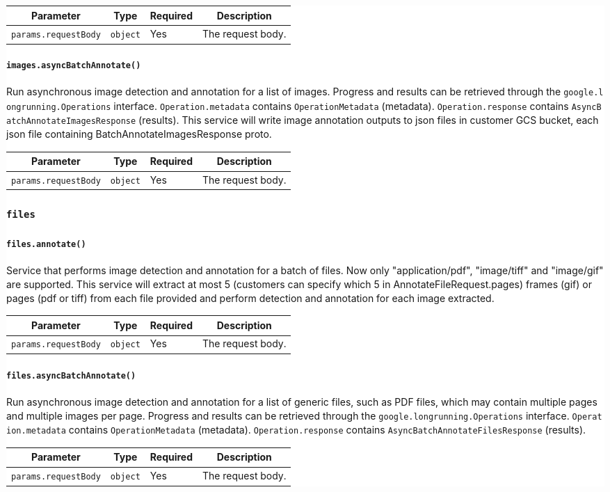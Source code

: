 | Parameter | Type | Required | Description |
|---|---|---|---|
| `params.requestBody` | `object` | Yes | The request body. |

#### `images.asyncBatchAnnotate()`

Run asynchronous image detection and annotation for a list of images. Progress and results can be retrieved through the `google.longrunning.Operations` interface. `Operation.metadata` contains `OperationMetadata` (metadata). `Operation.response` contains `AsyncBatchAnnotateImagesResponse` (results). This service will write image annotation outputs to json files in customer GCS bucket, each json file containing BatchAnnotateImagesResponse proto.

| Parameter | Type | Required | Description |
|---|---|---|---|
| `params.requestBody` | `object` | Yes | The request body. |

### `files`

#### `files.annotate()`

Service that performs image detection and annotation for a batch of files. Now only "application/pdf", "image/tiff" and "image/gif" are supported. This service will extract at most 5 (customers can specify which 5 in AnnotateFileRequest.pages) frames (gif) or pages (pdf or tiff) from each file provided and perform detection and annotation for each image extracted.

| Parameter | Type | Required | Description |
|---|---|---|---|
| `params.requestBody` | `object` | Yes | The request body. |

#### `files.asyncBatchAnnotate()`

Run asynchronous image detection and annotation for a list of generic files, such as PDF files, which may contain multiple pages and multiple images per page. Progress and results can be retrieved through the `google.longrunning.Operations` interface. `Operation.metadata` contains `OperationMetadata` (metadata). `Operation.response` contains `AsyncBatchAnnotateFilesResponse` (results).

| Parameter | Type | Required | Description |
|---|---|---|---|
| `params.requestBody` | `object` | Yes | The request body. |